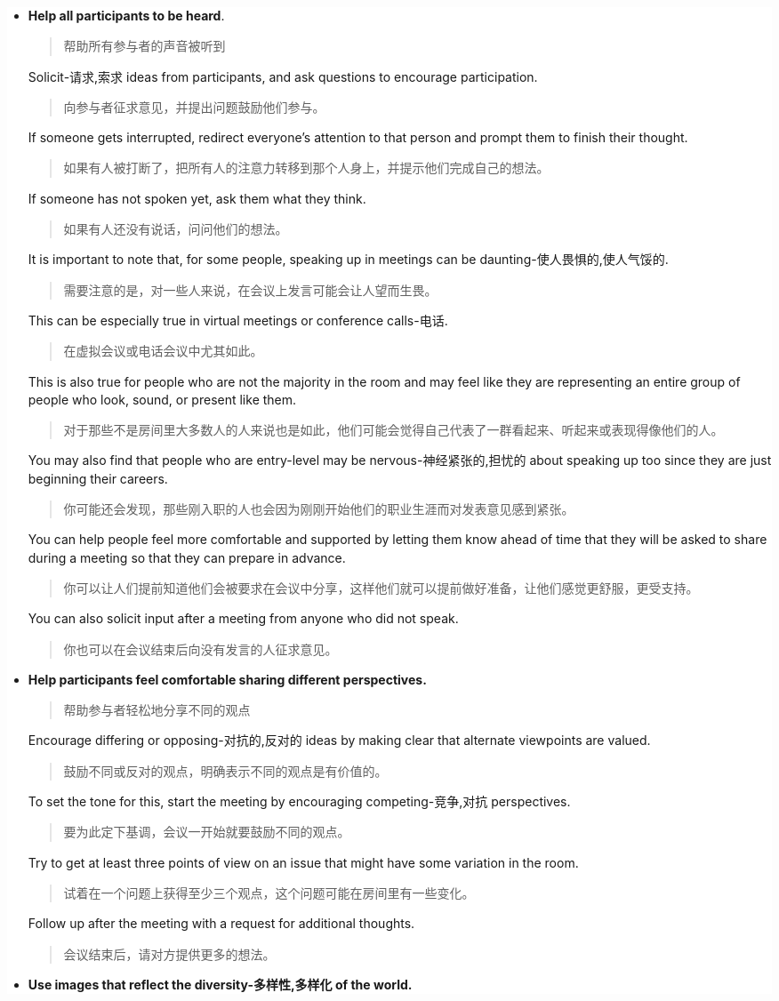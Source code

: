 - **Help all participants to be heard**.

	> 帮助所有参与者的声音被听到

	Solicit-请求,索求 ideas from participants, and ask questions to encourage participation.

	> 向参与者征求意见，并提出问题鼓励他们参与。

	If someone gets interrupted, redirect everyone’s attention to that person and prompt them to finish their thought.

	> 如果有人被打断了，把所有人的注意力转移到那个人身上，并提示他们完成自己的想法。

	If someone has not spoken yet, ask them what they think.

	> 如果有人还没有说话，问问他们的想法。

	It is important to note that, for some people, speaking up in meetings can be daunting-使人畏惧的,使人气馁的.

	> 需要注意的是，对一些人来说，在会议上发言可能会让人望而生畏。

	This can be especially true in virtual meetings or conference calls-电话.

	> 在虚拟会议或电话会议中尤其如此。

	This is also true for people who are not the majority in the room and may feel like they are representing an entire group of people who look, sound, or present like them.

	> 对于那些不是房间里大多数人的人来说也是如此，他们可能会觉得自己代表了一群看起来、听起来或表现得像他们的人。

	You may also find that people who are entry-level may be nervous-神经紧张的,担忧的 about speaking up too since they are just beginning their careers.

	> 你可能还会发现，那些刚入职的人也会因为刚刚开始他们的职业生涯而对发表意见感到紧张。

	You can help people feel more comfortable and supported by letting them know ahead of time that they will be asked to share during a meeting so that they can prepare in advance.

	> 你可以让人们提前知道他们会被要求在会议中分享，这样他们就可以提前做好准备，让他们感觉更舒服，更受支持。

	You can also solicit input after a meeting from anyone who did not speak.

	> 你也可以在会议结束后向没有发言的人征求意见。

- **Help participants feel comfortable sharing different perspectives.**

	> 帮助参与者轻松地分享不同的观点

	Encourage differing or opposing-对抗的,反对的 ideas by making clear that alternate viewpoints are valued.

	> 鼓励不同或反对的观点，明确表示不同的观点是有价值的。

	To set the tone for this, start the meeting by encouraging competing-竞争,对抗 perspectives.

	> 要为此定下基调，会议一开始就要鼓励不同的观点。

	Try to get at least three points of view on an issue that might have some variation in the room.

	> 试着在一个问题上获得至少三个观点，这个问题可能在房间里有一些变化。

	Follow up after the meeting with a request for additional thoughts. 

	> 会议结束后，请对方提供更多的想法。

- **Use images that reflect the diversity-多样性,多样化 of the world.**
